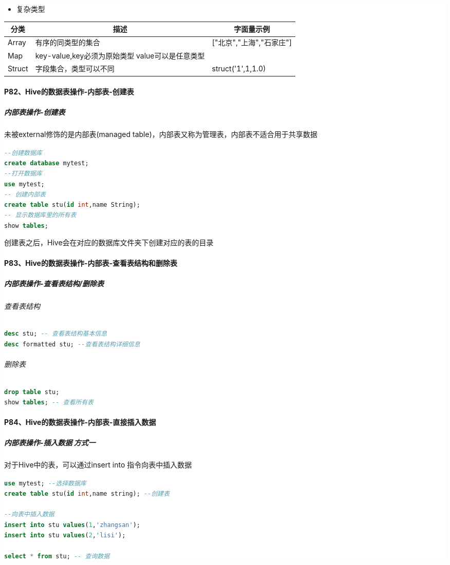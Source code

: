 - 复杂类型

| 分类   | 描述                                            | 字面量示例               |
| ------ | ----------------------------------------------- | ------------------------ |
| Array  | 有序的同类型的集合                              | ["北京","上海","石家庄"] |
| Map    | key-value,key必须为原始类型 value可以是任意类型 |                          |
| Struct | 字段集合，类型可以不同                          | struct('1',1,1.0)        |

#### P82、Hive的数据表操作-内部表-创建表

##### 内部表操作-创建表

未被external修饰的是内部表(managed table)，内部表又称为管理表，内部表不适合用于共享数据

```sql
--创建数据库
create database mytest;
--打开数据库
use mytest;
-- 创建内部表
create table stu(id int,name String);
-- 显示数据库里的所有表
show tables; 
```

创建表之后，Hive会在对应的数据库文件夹下创建对应的表的目录

#### P83、Hive的数据表操作-内部表-查看表结构和删除表

##### 内部表操作-查看表结构/删除表

###### 查看表结构

```sql
desc stu; -- 查看表结构基本信息
desc formatted stu; --查看表结构详细信息
```

###### 删除表

```sql
drop table stu;
show tables; -- 查看所有表
```

#### P84、Hive的数据表操作-内部表-直接插入数据

##### 内部表操作-插入数据 方式一

对于Hive中的表，可以通过insert into 指令向表中插入数据

```sql
use mytest; --选择数据库
create table stu(id int,name string); --创建表

--向表中插入数据
insert into stu values(1,'zhangsan');
insert into stu values(2,'lisi');

select * from stu; -- 查询数据
```
